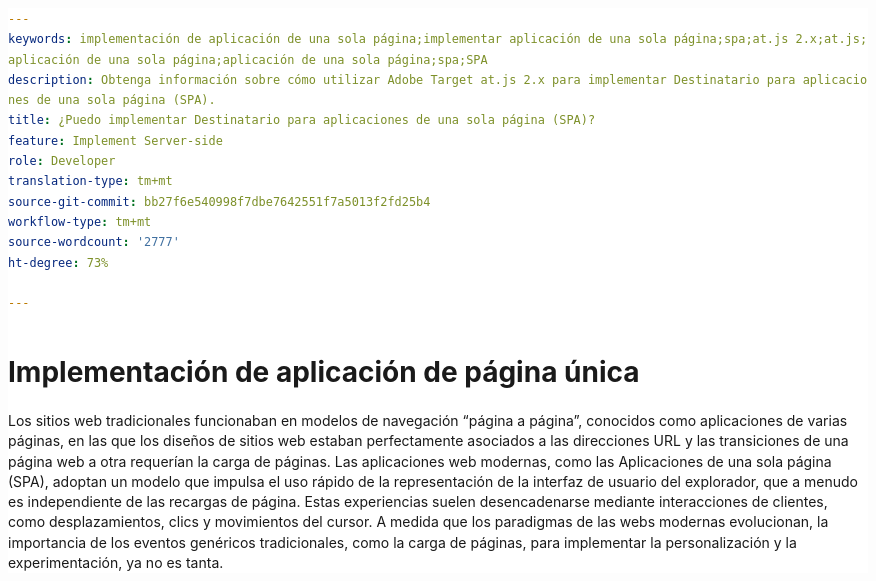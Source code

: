 ```yaml
---
keywords: implementación de aplicación de una sola página;implementar aplicación de una sola página;spa;at.js 2.x;at.js;aplicación de una sola página;aplicación de una sola página;spa;SPA
description: Obtenga información sobre cómo utilizar Adobe Target at.js 2.x para implementar Destinatario para aplicaciones de una sola página (SPA).
title: ¿Puedo implementar Destinatario para aplicaciones de una sola página (SPA)?
feature: Implement Server-side
role: Developer
translation-type: tm+mt
source-git-commit: bb27f6e540998f7dbe7642551f7a5013f2fd25b4
workflow-type: tm+mt
source-wordcount: '2777'
ht-degree: 73%

---
```



# Implementación de aplicación de página única

Los sitios web tradicionales funcionaban en modelos de navegación “página a página”, conocidos como aplicaciones de varias páginas, en las que los diseños de sitios web estaban perfectamente asociados a las direcciones URL y las transiciones de una página web a otra requerían la carga de páginas. Las aplicaciones web modernas, como las Aplicaciones de una sola página (SPA), adoptan un modelo que impulsa el uso rápido de la representación de la interfaz de usuario del explorador, que a menudo es independiente de las recargas de página. Estas experiencias suelen desencadenarse mediante interacciones de clientes, como desplazamientos, clics y movimientos del cursor. A medida que los paradigmas de las webs modernas evolucionan, la importancia de los eventos genéricos tradicionales, como la carga de páginas, para implementar la personalización y la experimentación, ya no es tanta.
